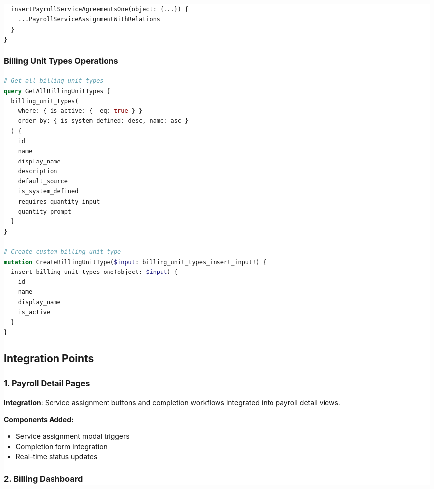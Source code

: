 ```graphql
  insertPayrollServiceAgreementsOne(object: {...}) {
    ...PayrollServiceAssignmentWithRelations
  }
}
```

### Billing Unit Types Operations

```graphql
# Get all billing unit types
query GetAllBillingUnitTypes {
  billing_unit_types(
    where: { is_active: { _eq: true } }
    order_by: { is_system_defined: desc, name: asc }
  ) {
    id
    name
    display_name
    description
    default_source
    is_system_defined
    requires_quantity_input
    quantity_prompt
  }
}

# Create custom billing unit type
mutation CreateBillingUnitType($input: billing_unit_types_insert_input!) {
  insert_billing_unit_types_one(object: $input) {
    id
    name
    display_name
    is_active
  }
}
```

## Integration Points

### 1. Payroll Detail Pages

**Integration**: Service assignment buttons and completion workflows integrated into payroll detail views.

**Components Added:**
- Service assignment modal triggers
- Completion form integration
- Real-time status updates

### 2. Billing Dashboard
